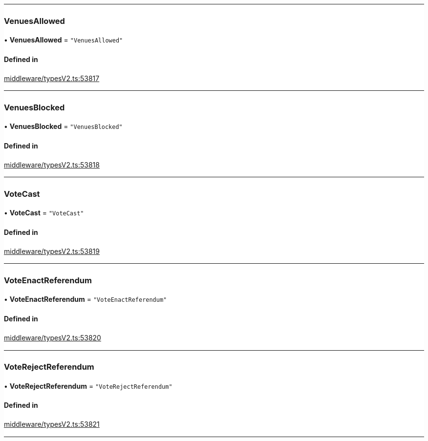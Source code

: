 ___

### VenuesAllowed

• **VenuesAllowed** = ``"VenuesAllowed"``

#### Defined in

[middleware/typesV2.ts:53817](https://github.com/PolymeshAssociation/polymesh-sdk/blob/15be87e8/src/middleware/typesV2.ts#L53817)

___

### VenuesBlocked

• **VenuesBlocked** = ``"VenuesBlocked"``

#### Defined in

[middleware/typesV2.ts:53818](https://github.com/PolymeshAssociation/polymesh-sdk/blob/15be87e8/src/middleware/typesV2.ts#L53818)

___

### VoteCast

• **VoteCast** = ``"VoteCast"``

#### Defined in

[middleware/typesV2.ts:53819](https://github.com/PolymeshAssociation/polymesh-sdk/blob/15be87e8/src/middleware/typesV2.ts#L53819)

___

### VoteEnactReferendum

• **VoteEnactReferendum** = ``"VoteEnactReferendum"``

#### Defined in

[middleware/typesV2.ts:53820](https://github.com/PolymeshAssociation/polymesh-sdk/blob/15be87e8/src/middleware/typesV2.ts#L53820)

___

### VoteRejectReferendum

• **VoteRejectReferendum** = ``"VoteRejectReferendum"``

#### Defined in

[middleware/typesV2.ts:53821](https://github.com/PolymeshAssociation/polymesh-sdk/blob/15be87e8/src/middleware/typesV2.ts#L53821)

___
